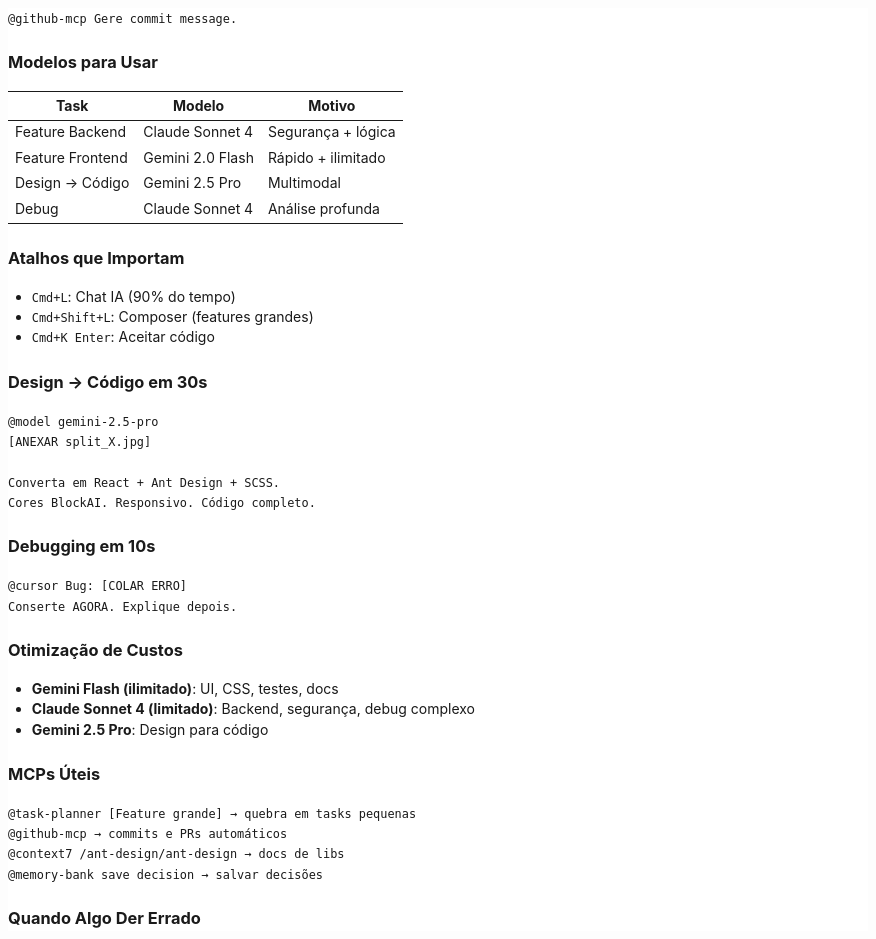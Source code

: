 ```
@github-mcp Gere commit message.
```

### Modelos para Usar

| Task             | Modelo           | Motivo             |
| ---------------- | ---------------- | ------------------ |
| Feature Backend  | Claude Sonnet 4  | Segurança + lógica |
| Feature Frontend | Gemini 2.0 Flash | Rápido + ilimitado |
| Design → Código  | Gemini 2.5 Pro   | Multimodal         |
| Debug            | Claude Sonnet 4  | Análise profunda   |

### Atalhos que Importam

- `Cmd+L`: Chat IA (90% do tempo)
- `Cmd+Shift+L`: Composer (features grandes)
- `Cmd+K Enter`: Aceitar código

### Design → Código em 30s

```
@model gemini-2.5-pro
[ANEXAR split_X.jpg]

Converta em React + Ant Design + SCSS.
Cores BlockAI. Responsivo. Código completo.
```

### Debugging em 10s

```
@cursor Bug: [COLAR ERRO]
Conserte AGORA. Explique depois.
```

### Otimização de Custos

- **Gemini Flash (ilimitado)**: UI, CSS, testes, docs
- **Claude Sonnet 4 (limitado)**: Backend, segurança, debug complexo
- **Gemini 2.5 Pro**: Design para código

### MCPs Úteis

```
@task-planner [Feature grande] → quebra em tasks pequenas
@github-mcp → commits e PRs automáticos
@context7 /ant-design/ant-design → docs de libs
@memory-bank save decision → salvar decisões
```

### Quando Algo Der Errado
